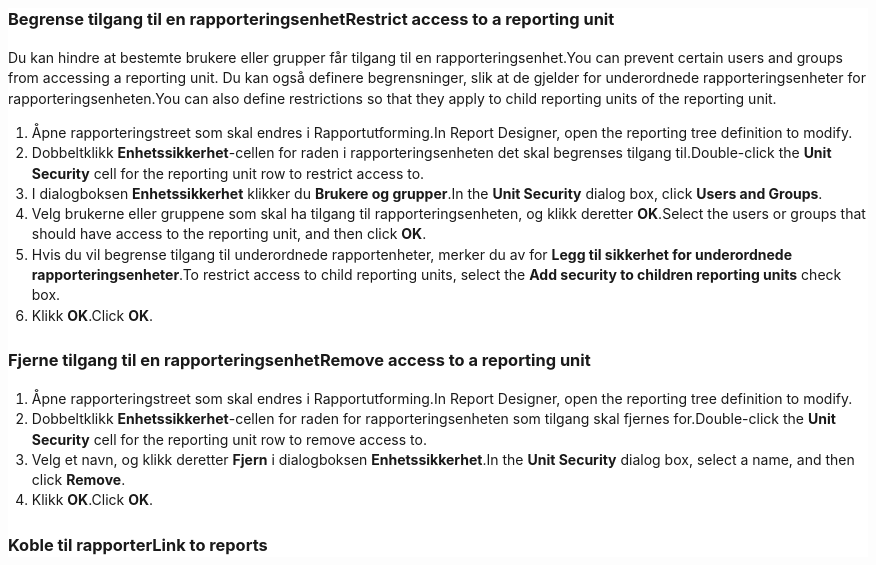 ### <a name="restrict-access-to-a-reporting-unit"></a><span data-ttu-id="b7bd9-292">Begrense tilgang til en rapporteringsenhet</span><span class="sxs-lookup"><span data-stu-id="b7bd9-292">Restrict access to a reporting unit</span></span>

<span data-ttu-id="b7bd9-293">Du kan hindre at bestemte brukere eller grupper får tilgang til en rapporteringsenhet.</span><span class="sxs-lookup"><span data-stu-id="b7bd9-293">You can prevent certain users and groups from accessing a reporting unit.</span></span> <span data-ttu-id="b7bd9-294">Du kan også definere begrensninger, slik at de gjelder for underordnede rapporteringsenheter for rapporteringsenheten.</span><span class="sxs-lookup"><span data-stu-id="b7bd9-294">You can also define restrictions so that they apply to child reporting units of the reporting unit.</span></span>

1. <span data-ttu-id="b7bd9-295">Åpne rapporteringstreet som skal endres i Rapportutforming.</span><span class="sxs-lookup"><span data-stu-id="b7bd9-295">In Report Designer, open the reporting tree definition to modify.</span></span>
2. <span data-ttu-id="b7bd9-296">Dobbeltklikk **Enhetssikkerhet**-cellen for raden i rapporteringsenheten det skal begrenses tilgang til.</span><span class="sxs-lookup"><span data-stu-id="b7bd9-296">Double-click the **Unit Security** cell for the reporting unit row to restrict access to.</span></span>
3. <span data-ttu-id="b7bd9-297">I dialogboksen **Enhetssikkerhet** klikker du **Brukere og grupper**.</span><span class="sxs-lookup"><span data-stu-id="b7bd9-297">In the **Unit Security** dialog box, click **Users and Groups**.</span></span>
4. <span data-ttu-id="b7bd9-298">Velg brukerne eller gruppene som skal ha tilgang til rapporteringsenheten, og klikk deretter **OK**.</span><span class="sxs-lookup"><span data-stu-id="b7bd9-298">Select the users or groups that should have access to the reporting unit, and then click **OK**.</span></span>
5. <span data-ttu-id="b7bd9-299">Hvis du vil begrense tilgang til underordnede rapportenheter, merker du av for **Legg til sikkerhet for underordnede rapporteringsenheter**.</span><span class="sxs-lookup"><span data-stu-id="b7bd9-299">To restrict access to child reporting units, select the **Add security to children reporting units** check box.</span></span>
6. <span data-ttu-id="b7bd9-300">Klikk **OK**.</span><span class="sxs-lookup"><span data-stu-id="b7bd9-300">Click **OK**.</span></span>

### <a name="remove-access-to-a-reporting-unit"></a><span data-ttu-id="b7bd9-301">Fjerne tilgang til en rapporteringsenhet</span><span class="sxs-lookup"><span data-stu-id="b7bd9-301">Remove access to a reporting unit</span></span>

1. <span data-ttu-id="b7bd9-302">Åpne rapporteringstreet som skal endres i Rapportutforming.</span><span class="sxs-lookup"><span data-stu-id="b7bd9-302">In Report Designer, open the reporting tree definition to modify.</span></span>
2. <span data-ttu-id="b7bd9-303">Dobbeltklikk **Enhetssikkerhet**-cellen for raden for rapporteringsenheten som tilgang skal fjernes for.</span><span class="sxs-lookup"><span data-stu-id="b7bd9-303">Double-click the **Unit Security** cell for the reporting unit row to remove access to.</span></span>
3. <span data-ttu-id="b7bd9-304">Velg et navn, og klikk deretter **Fjern** i dialogboksen **Enhetssikkerhet**.</span><span class="sxs-lookup"><span data-stu-id="b7bd9-304">In the **Unit Security** dialog box, select a name, and then click **Remove**.</span></span>
4. <span data-ttu-id="b7bd9-305">Klikk **OK**.</span><span class="sxs-lookup"><span data-stu-id="b7bd9-305">Click **OK**.</span></span>

### <a name="link-toreports"></a><span data-ttu-id="b7bd9-306">Koble til rapporter</span><span class="sxs-lookup"><span data-stu-id="b7bd9-306">Link to reports</span></span>
